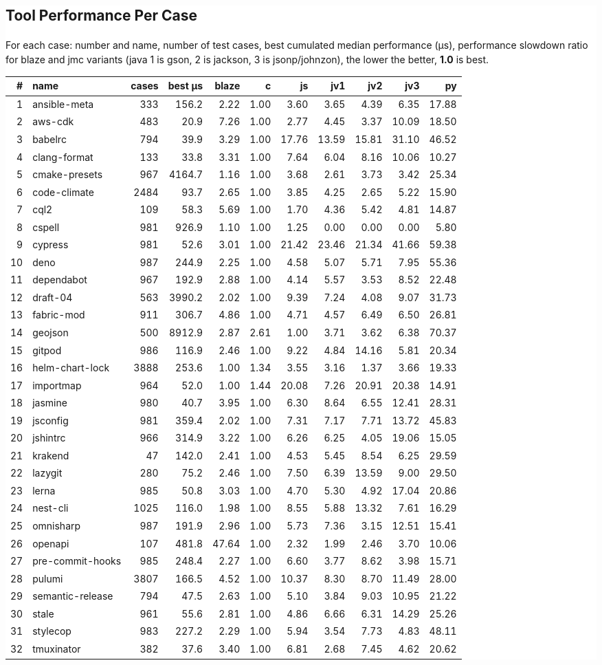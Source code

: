 ## Tool Performance Per Case

For each case: number and name, number of test cases, best cumulated median performance (µs),
performance slowdown ratio for blaze and jmc variants (java 1 is gson, 2 is jackson,
3 is jsonp/johnzon), the lower the better, **1.0** is best.

| #  |       name       | cases | best µs | blaze  |   c    |   js   |  jv1   |  jv2   |  jv3   |   py   |
| ---: | :--- | ---: | ---: | ---: | ---: | ---: | ---: | ---: | ---: | ---: |
|  1 | ansible-meta     |   333 |   156.2 |   2.22 |   1.00 |   3.60 |   3.65 |   4.39 |   6.35 |  17.88 |
|  2 | aws-cdk          |   483 |    20.9 |   7.26 |   1.00 |   2.77 |   4.45 |   3.37 |  10.09 |  18.50 |
|  3 | babelrc          |   794 |    39.9 |   3.29 |   1.00 |  17.76 |  13.59 |  15.81 |  31.10 |  46.52 |
|  4 | clang-format     |   133 |    33.8 |   3.31 |   1.00 |   7.64 |   6.04 |   8.16 |  10.06 |  10.27 |
|  5 | cmake-presets    |   967 |  4164.7 |   1.16 |   1.00 |   3.68 |   2.61 |   3.73 |   3.42 |  25.34 |
|  6 | code-climate     |  2484 |    93.7 |   2.65 |   1.00 |   3.85 |   4.25 |   2.65 |   5.22 |  15.90 |
|  7 | cql2             |   109 |    58.3 |   5.69 |   1.00 |   1.70 |   4.36 |   5.42 |   4.81 |  14.87 |
|  8 | cspell           |   981 |   926.9 |   1.10 |   1.00 |   1.25 |   0.00 |   0.00 |   0.00 |   5.80 |
|  9 | cypress          |   981 |    52.6 |   3.01 |   1.00 |  21.42 |  23.46 |  21.34 |  41.66 |  59.38 |
| 10 | deno             |   987 |   244.9 |   2.25 |   1.00 |   4.58 |   5.07 |   5.71 |   7.95 |  55.36 |
| 11 | dependabot       |   967 |   192.9 |   2.88 |   1.00 |   4.14 |   5.57 |   3.53 |   8.52 |  22.48 |
| 12 | draft-04         |   563 |  3990.2 |   2.02 |   1.00 |   9.39 |   7.24 |   4.08 |   9.07 |  31.73 |
| 13 | fabric-mod       |   911 |   306.7 |   4.86 |   1.00 |   4.71 |   4.57 |   6.49 |   6.50 |  26.81 |
| 14 | geojson          |   500 |  8912.9 |   2.87 |   2.61 |   1.00 |   3.71 |   3.62 |   6.38 |  70.37 |
| 15 | gitpod           |   986 |   116.9 |   2.46 |   1.00 |   9.22 |   4.84 |  14.16 |   5.81 |  20.34 |
| 16 | helm-chart-lock  |  3888 |   253.6 |   1.00 |   1.34 |   3.55 |   3.16 |   1.37 |   3.66 |  19.33 |
| 17 | importmap        |   964 |    52.0 |   1.00 |   1.44 |  20.08 |   7.26 |  20.91 |  20.38 |  14.91 |
| 18 | jasmine          |   980 |    40.7 |   3.95 |   1.00 |   6.30 |   8.64 |   6.55 |  12.41 |  28.31 |
| 19 | jsconfig         |   981 |   359.4 |   2.02 |   1.00 |   7.31 |   7.17 |   7.71 |  13.72 |  45.83 |
| 20 | jshintrc         |   966 |   314.9 |   3.22 |   1.00 |   6.26 |   6.25 |   4.05 |  19.06 |  15.05 |
| 21 | krakend          |    47 |   142.0 |   2.41 |   1.00 |   4.53 |   5.45 |   8.54 |   6.25 |  29.59 |
| 22 | lazygit          |   280 |    75.2 |   2.46 |   1.00 |   7.50 |   6.39 |  13.59 |   9.00 |  29.50 |
| 23 | lerna            |   985 |    50.8 |   3.03 |   1.00 |   4.70 |   5.30 |   4.92 |  17.04 |  20.86 |
| 24 | nest-cli         |  1025 |   116.0 |   1.98 |   1.00 |   8.55 |   5.88 |  13.32 |   7.61 |  16.29 |
| 25 | omnisharp        |   987 |   191.9 |   2.96 |   1.00 |   5.73 |   7.36 |   3.15 |  12.51 |  15.41 |
| 26 | openapi          |   107 |   481.8 |  47.64 |   1.00 |   2.32 |   1.99 |   2.46 |   3.70 |  10.06 |
| 27 | pre-commit-hooks |   985 |   248.4 |   2.27 |   1.00 |   6.60 |   3.77 |   8.62 |   3.98 |  15.71 |
| 28 | pulumi           |  3807 |   166.5 |   4.52 |   1.00 |  10.37 |   8.30 |   8.70 |  11.49 |  28.00 |
| 29 | semantic-release |   794 |    47.5 |   2.63 |   1.00 |   5.10 |   3.84 |   9.03 |  10.95 |  21.22 |
| 30 | stale            |   961 |    55.6 |   2.81 |   1.00 |   4.86 |   6.66 |   6.31 |  14.29 |  25.26 |
| 31 | stylecop         |   983 |   227.2 |   2.29 |   1.00 |   5.94 |   3.54 |   7.73 |   4.83 |  48.11 |
| 32 | tmuxinator       |   382 |    37.6 |   3.40 |   1.00 |   6.81 |   2.68 |   7.45 |   4.62 |  20.62 |